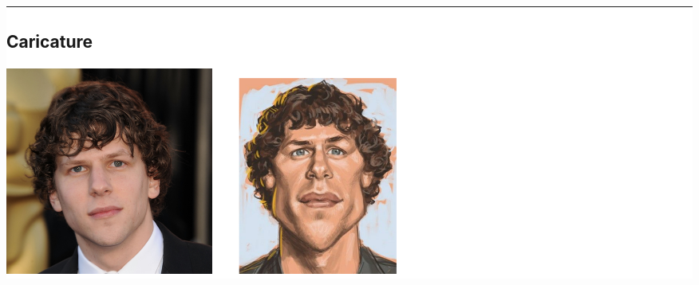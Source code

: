 </div>




---

## Caricature

<div class="container">

<img class="col" src="./imgs/jesse_eisenberg.png" width="30%" />
<img class="col" src="./imgs/caricuture.png" width="30%" />